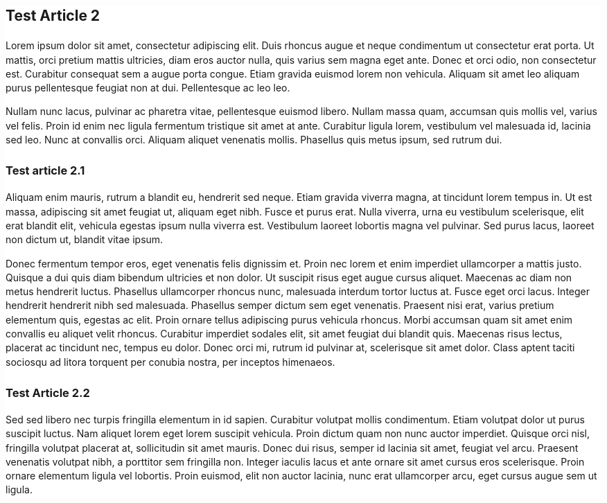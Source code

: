 ## Test Article 2



Lorem ipsum dolor sit amet, consectetur adipiscing elit. Duis rhoncus augue et neque condimentum ut consectetur erat porta. Ut mattis, orci pretium mattis ultricies, diam eros auctor nulla, quis varius sem magna eget ante. Donec et orci odio, non consectetur est. Curabitur consequat sem a augue porta congue. Etiam gravida euismod lorem non vehicula. Aliquam sit amet leo aliquam purus pellentesque feugiat non at dui. Pellentesque ac leo leo.

Nullam nunc lacus, pulvinar ac pharetra vitae, pellentesque euismod libero. Nullam massa quam, accumsan quis mollis vel, varius vel felis. Proin id enim nec ligula fermentum tristique sit amet at ante. Curabitur ligula lorem, vestibulum vel malesuada id, lacinia sed leo. Nunc at convallis orci. Aliquam aliquet venenatis mollis. Phasellus quis metus ipsum, sed rutrum dui.

### Test article 2.1

Aliquam enim mauris, rutrum a blandit eu, hendrerit sed neque. Etiam gravida viverra magna, at tincidunt lorem tempus in. Ut est massa, adipiscing sit amet feugiat ut, aliquam eget nibh. Fusce et purus erat. Nulla viverra, urna eu vestibulum scelerisque, elit erat blandit elit, vehicula egestas ipsum nulla viverra est. Vestibulum laoreet lobortis magna vel pulvinar. Sed purus lacus, laoreet non dictum ut, blandit vitae ipsum.

Donec fermentum tempor eros, eget venenatis felis dignissim et. Proin nec lorem et enim imperdiet ullamcorper a mattis justo. Quisque a dui quis diam bibendum ultricies et non dolor. Ut suscipit risus eget augue cursus aliquet. Maecenas ac diam non metus hendrerit luctus. Phasellus ullamcorper rhoncus nunc, malesuada interdum tortor luctus at. Fusce eget orci lacus. Integer hendrerit hendrerit nibh sed malesuada. Phasellus semper dictum sem eget venenatis. Praesent nisi erat, varius pretium elementum quis, egestas ac elit. Proin ornare tellus adipiscing purus vehicula rhoncus. Morbi accumsan quam sit amet enim convallis eu aliquet velit rhoncus. Curabitur imperdiet sodales elit, sit amet feugiat dui blandit quis. Maecenas risus lectus, placerat ac tincidunt nec, tempus eu dolor. Donec orci mi, rutrum id pulvinar at, scelerisque sit amet dolor. Class aptent taciti sociosqu ad litora torquent per conubia nostra, per inceptos himenaeos.

### Test Article 2.2

Sed sed libero nec turpis fringilla elementum in id sapien. Curabitur volutpat mollis condimentum. Etiam volutpat dolor ut purus suscipit luctus. Nam aliquet lorem eget lorem suscipit vehicula. Proin dictum quam non nunc auctor imperdiet. Quisque orci nisl, fringilla volutpat placerat at, sollicitudin sit amet mauris. Donec dui risus, semper id lacinia sit amet, feugiat vel arcu. Praesent venenatis volutpat nibh, a porttitor sem fringilla non. Integer iaculis lacus et ante ornare sit amet cursus eros scelerisque. Proin ornare elementum ligula vel lobortis. Proin euismod, elit non auctor lacinia, nunc erat ullamcorper arcu, eget cursus augue sem ut ligula. 
